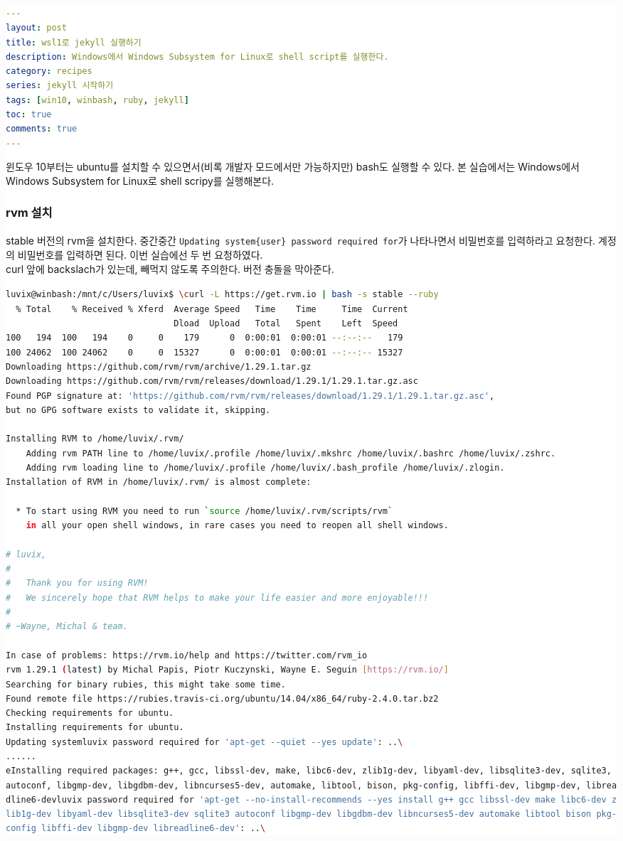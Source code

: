 ```yaml
---
layout: post
title: wsl1로 jekyll 실행하기
description: Windows에서 Windows Subsystem for Linux로 shell script를 실행한다.
category: recipes
series: jekyll 시작하기
tags: [win10, winbash, ruby, jekyll]
toc: true
comments: true
---
```

윈도우 10부터는 ubuntu를 설치할 수 있으면서(비록 개발자 모드에서만 가능하지만) bash도 실행할 수 있다.
본 실습에서는 Windows에서 Windows Subsystem for Linux로 shell scripy를 실행해본다.

### rvm 설치

stable 버전의 rvm을 설치한다.
중간중간 `Updating system{user} password required for`가 나타나면서 비밀번호를 입력하라고 요청한다.
계정의 비밀번호를 입력하면 된다. 이번 실습에선 두 번 요청하였다.  
curl 앞에 backslach가 있는데, 빼먹지 않도록 주의한다. 버전 충돌을 막아준다.

``` bash
luvix@winbash:/mnt/c/Users/luvix$ \curl -L https://get.rvm.io | bash -s stable --ruby
  % Total    % Received % Xferd  Average Speed   Time    Time     Time  Current
                                 Dload  Upload   Total   Spent    Left  Speed
100   194  100   194    0     0    179      0  0:00:01  0:00:01 --:--:--   179
100 24062  100 24062    0     0  15327      0  0:00:01  0:00:01 --:--:-- 15327
Downloading https://github.com/rvm/rvm/archive/1.29.1.tar.gz
Downloading https://github.com/rvm/rvm/releases/download/1.29.1/1.29.1.tar.gz.asc
Found PGP signature at: 'https://github.com/rvm/rvm/releases/download/1.29.1/1.29.1.tar.gz.asc',
but no GPG software exists to validate it, skipping.

Installing RVM to /home/luvix/.rvm/
    Adding rvm PATH line to /home/luvix/.profile /home/luvix/.mkshrc /home/luvix/.bashrc /home/luvix/.zshrc.
    Adding rvm loading line to /home/luvix/.profile /home/luvix/.bash_profile /home/luvix/.zlogin.
Installation of RVM in /home/luvix/.rvm/ is almost complete:

  * To start using RVM you need to run `source /home/luvix/.rvm/scripts/rvm`
    in all your open shell windows, in rare cases you need to reopen all shell windows.

# luvix,
#
#   Thank you for using RVM!
#   We sincerely hope that RVM helps to make your life easier and more enjoyable!!!
#
# ~Wayne, Michal & team.

In case of problems: https://rvm.io/help and https://twitter.com/rvm_io
rvm 1.29.1 (latest) by Michal Papis, Piotr Kuczynski, Wayne E. Seguin [https://rvm.io/]
Searching for binary rubies, this might take some time.
Found remote file https://rubies.travis-ci.org/ubuntu/14.04/x86_64/ruby-2.4.0.tar.bz2
Checking requirements for ubuntu.
Installing requirements for ubuntu.
Updating systemluvix password required for 'apt-get --quiet --yes update': ..\
......
eInstalling required packages: g++, gcc, libssl-dev, make, libc6-dev, zlib1g-dev, libyaml-dev, libsqlite3-dev, sqlite3, autoconf, libgmp-dev, libgdbm-dev, libncurses5-dev, automake, libtool, bison, pkg-config, libffi-dev, libgmp-dev, libreadline6-devluvix password required for 'apt-get --no-install-recommends --yes install g++ gcc libssl-dev make libc6-dev zlib1g-dev libyaml-dev libsqlite3-dev sqlite3 autoconf libgmp-dev libgdbm-dev libncurses5-dev automake libtool bison pkg-config libffi-dev libgmp-dev libreadline6-dev': ..\
```